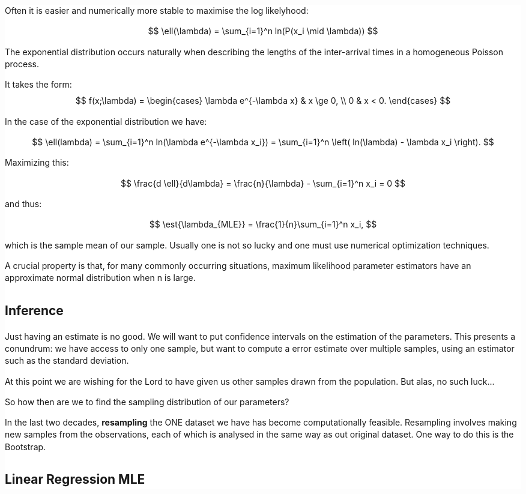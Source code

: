 Often it is easier and numerically more stable to maximise the log likelyhood:

$$
\ell(\lambda) = \sum_{i=1}^n ln(P(x_i \mid \lambda))
$$

The exponential distribution occurs naturally when describing the lengths of the inter-arrival times in a homogeneous Poisson process.

It takes the form:
$$
f(x;\lambda) = \begin{cases}
\lambda e^{-\lambda x} & x \ge 0, \\
0 & x < 0.
\end{cases}
$$

In the case of the exponential distribution we have:

$$
\ell(lambda) = \sum_{i=1}^n ln(\lambda e^{-\lambda x_i}) = \sum_{i=1}^n \left( ln(\lambda) - \lambda x_i \right).
$$

Maximizing this:

$$
\frac{d \ell}{d\lambda} = \frac{n}{\lambda} - \sum_{i=1}^n x_i = 0
$$

and thus:

$$
\est{\lambda_{MLE}} = \frac{1}{n}\sum_{i=1}^n x_i,
$$

which is the sample mean of our sample. Usually one is not so lucky and one must use numerical optimization techniques.

A crucial property is that, for many commonly occurring situations, maximum likelihood parameter estimators have an approximate normal distribution when n is large. 

## Inference 

Just having an estimate is no good. We will want to put confidence intervals on the estimation of the parameters. This presents a conundrum: we have access to only one sample, but want to compute a error estimate over multiple samples, using an estimator such as the standard deviation.

At this point we are wishing for the Lord  to have given us other samples drawn from the population. But alas, no such luck...

So how then are we to find the sampling distribution of our parameters?

In the last two decades, **resampling** the ONE dataset we have has become computationally feasible. Resampling involves making new samples from the observations, each of which is analysed in the same way as out original dataset. One way to do this is the Bootstrap. 

##  Linear Regression MLE
